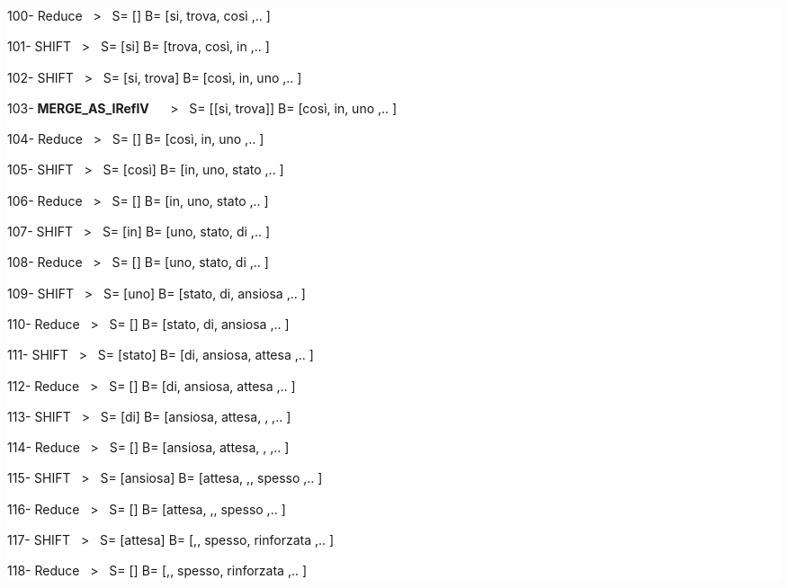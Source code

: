 

100- Reduce&nbsp;&nbsp;&nbsp;>&nbsp;&nbsp;&nbsp;S= []   B= [si, trova, così ,.. ]



101- SHIFT&nbsp;&nbsp;&nbsp;>&nbsp;&nbsp;&nbsp;S= [si]   B= [trova, così, in ,.. ]



102- SHIFT&nbsp;&nbsp;&nbsp;>&nbsp;&nbsp;&nbsp;S= [si, trova]   B= [così, in, uno ,.. ]



103- **MERGE_AS_IReflV**&nbsp;&nbsp;&nbsp;&nbsp;&nbsp;&nbsp;>&nbsp;&nbsp;&nbsp;S= [[si, trova]]   B= [così, in, uno ,.. ]



104- Reduce&nbsp;&nbsp;&nbsp;>&nbsp;&nbsp;&nbsp;S= []   B= [così, in, uno ,.. ]



105- SHIFT&nbsp;&nbsp;&nbsp;>&nbsp;&nbsp;&nbsp;S= [così]   B= [in, uno, stato ,.. ]



106- Reduce&nbsp;&nbsp;&nbsp;>&nbsp;&nbsp;&nbsp;S= []   B= [in, uno, stato ,.. ]



107- SHIFT&nbsp;&nbsp;&nbsp;>&nbsp;&nbsp;&nbsp;S= [in]   B= [uno, stato, di ,.. ]



108- Reduce&nbsp;&nbsp;&nbsp;>&nbsp;&nbsp;&nbsp;S= []   B= [uno, stato, di ,.. ]



109- SHIFT&nbsp;&nbsp;&nbsp;>&nbsp;&nbsp;&nbsp;S= [uno]   B= [stato, di, ansiosa ,.. ]



110- Reduce&nbsp;&nbsp;&nbsp;>&nbsp;&nbsp;&nbsp;S= []   B= [stato, di, ansiosa ,.. ]



111- SHIFT&nbsp;&nbsp;&nbsp;>&nbsp;&nbsp;&nbsp;S= [stato]   B= [di, ansiosa, attesa ,.. ]



112- Reduce&nbsp;&nbsp;&nbsp;>&nbsp;&nbsp;&nbsp;S= []   B= [di, ansiosa, attesa ,.. ]



113- SHIFT&nbsp;&nbsp;&nbsp;>&nbsp;&nbsp;&nbsp;S= [di]   B= [ansiosa, attesa, , ,.. ]



114- Reduce&nbsp;&nbsp;&nbsp;>&nbsp;&nbsp;&nbsp;S= []   B= [ansiosa, attesa, , ,.. ]



115- SHIFT&nbsp;&nbsp;&nbsp;>&nbsp;&nbsp;&nbsp;S= [ansiosa]   B= [attesa, ,, spesso ,.. ]



116- Reduce&nbsp;&nbsp;&nbsp;>&nbsp;&nbsp;&nbsp;S= []   B= [attesa, ,, spesso ,.. ]



117- SHIFT&nbsp;&nbsp;&nbsp;>&nbsp;&nbsp;&nbsp;S= [attesa]   B= [,, spesso, rinforzata ,.. ]



118- Reduce&nbsp;&nbsp;&nbsp;>&nbsp;&nbsp;&nbsp;S= []   B= [,, spesso, rinforzata ,.. ]
